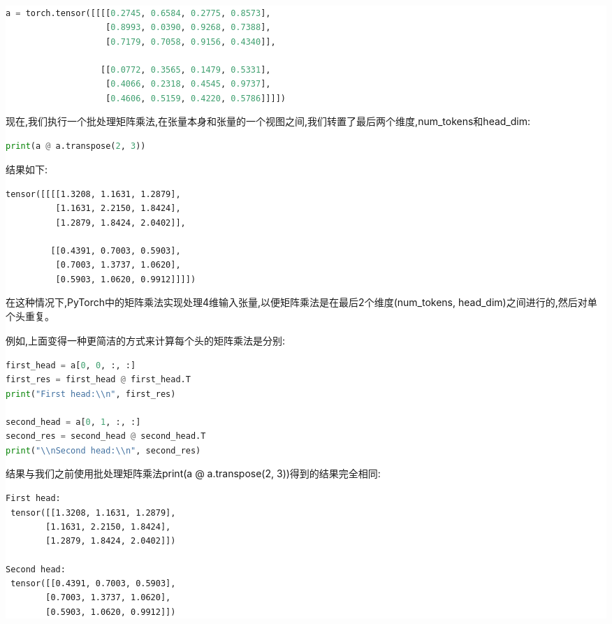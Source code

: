 ```python
a = torch.tensor([[[[0.2745, 0.6584, 0.2775, 0.8573],
                    [0.8993, 0.0390, 0.9268, 0.7388],
                    [0.7179, 0.7058, 0.9156, 0.4340]],

                   [[0.0772, 0.3565, 0.1479, 0.5331],
                    [0.4066, 0.2318, 0.4545, 0.9737],
                    [0.4606, 0.5159, 0.4220, 0.5786]]]])

```

现在,我们执行一个批处理矩阵乘法,在张量本身和张量的一个视图之间,我们转置了最后两个维度,num_tokens和head_dim:

```python
print(a @ a.transpose(2, 3))

```

结果如下:

```
tensor([[[[1.3208, 1.1631, 1.2879],
          [1.1631, 2.2150, 1.8424],
          [1.2879, 1.8424, 2.0402]],

         [[0.4391, 0.7003, 0.5903],
          [0.7003, 1.3737, 1.0620],
          [0.5903, 1.0620, 0.9912]]]])

```

在这种情况下,PyTorch中的矩阵乘法实现处理4维输入张量,以便矩阵乘法是在最后2个维度(num_tokens, head_dim)之间进行的,然后对单个头重复。

例如,上面变得一种更简洁的方式来计算每个头的矩阵乘法是分别:

```python
first_head = a[0, 0, :, :]
first_res = first_head @ first_head.T
print("First head:\\n", first_res)

second_head = a[0, 1, :, :]
second_res = second_head @ second_head.T
print("\\nSecond head:\\n", second_res)

```

结果与我们之前使用批处理矩阵乘法print(a @ a.transpose(2, 3))得到的结果完全相同:

```
First head:
 tensor([[1.3208, 1.1631, 1.2879],
        [1.1631, 2.2150, 1.8424],
        [1.2879, 1.8424, 2.0402]])

Second head:
 tensor([[0.4391, 0.7003, 0.5903],
        [0.7003, 1.3737, 1.0620],
        [0.5903, 1.0620, 0.9912]])

```
